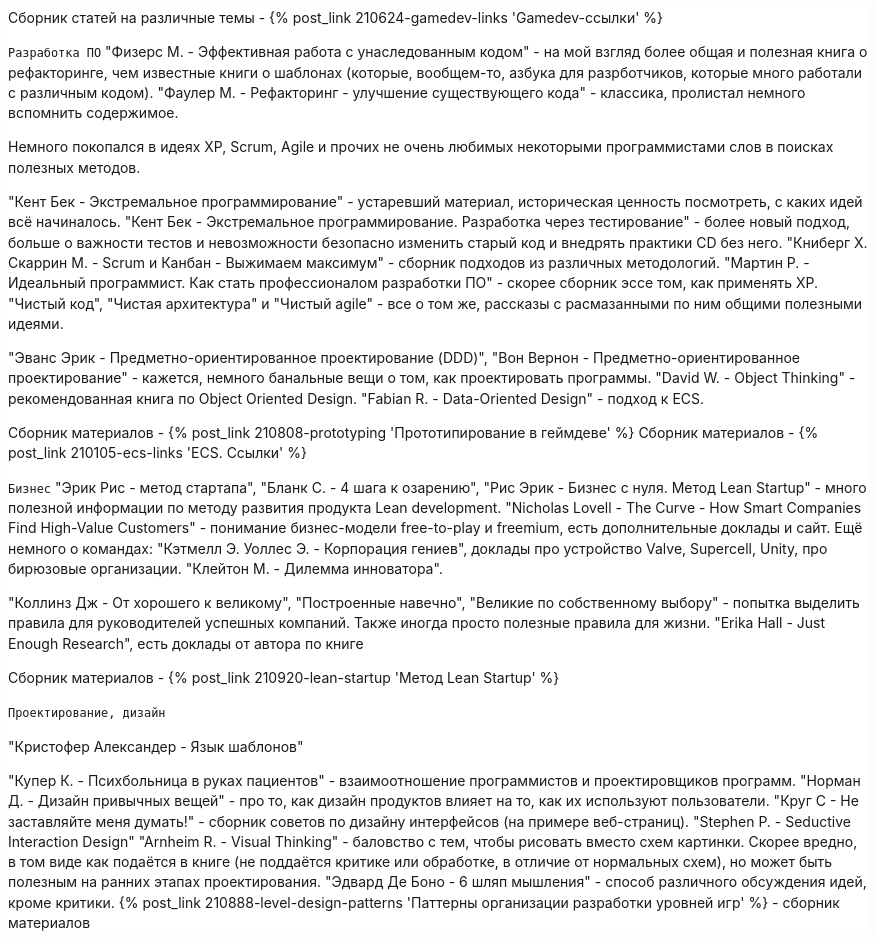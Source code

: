 Cборник статей на различные темы - {% post_link 210624-gamedev-links 'Gamedev-ссылки' %} 

`Разработка ПО`
"Физерс М. - Эффективная работа с унаследованным кодом" - на мой взгляд более общая и полезная книга о рефакторинге, чем известные книги о шаблонах (которые, вообщем-то, азбука для разрботчиков, которые много работали с различным кодом).
"Фаулер М. - Рефакторинг - улучшение существующего кода" - классика, пролистал немного вспомнить содержимое.

Немного покопался в идеях XP, Scrum, Agile и прочих не очень любимых некоторыми программистами слов в поисках полезных методов.

"Кент Бек - Экстремальное программирование" - устаревший материал, историческая ценность посмотреть, с каких идей всё начиналось.
"Кент Бек - Экстремальное программирование. Разработка через тестирование" - более новый подход, больше о важности тестов и невозможности безопасно изменить старый код и внедрять практики CD без него.
"Книберг Х. Скаррин М. - Scrum и Канбан - Выжимаем максимум" - сборник подходов из различных методологий.
"Мартин Р. - Идеальный программист. Как стать профессионалом разработки ПО" - скорее сборник эссе том, как применять XP. "Чистый код", "Чистая архитектура" и "Чистый agile" - все о том же, рассказы с расмазанными по ним общими полезными идеями.

"Эванс Эрик - Предметно-ориентированное проектирование (DDD)", "Вон Вернон - Предметно-ориентированное проектирование" - кажется, немного банальные вещи о том, как проектировать программы.
"David W. - Object Thinking" - рекомендованная книга по Object Oriented Design.
"Fabian R. - Data-Oriented Design" - подход к ECS.

Cборник материалов - {% post_link 210808-prototyping 'Прототипирование в геймдеве' %}
Cборник материалов - {% post_link 210105-ecs-links 'ECS. Ссылки' %}

`Бизнес`
"Эрик Рис - метод стартапа", "Бланк С. - 4 шага к озарению", "Рис Эрик - Бизнес с нуля.  Метод Lean Startup" - много полезной информации по методу развития продукта Lean development.
"Nicholas Lovell - The Curve - How Smart Companies Find High-Value Customers" - понимание бизнес-модели free-to-play и freemium, есть дополнительные доклады и сайт.
Ещё немного о командах:
"Кэтмелл Э. Уоллес Э. - Корпорация гениев", доклады про устройство Valve, Supercell, Unity, про бирюзовые организации.
"Клейтон М. - Дилемма инноватора".

"Коллинз Дж - От хорошего к великому", "Построенные навечно", "Великие по собственному выбору" - попытка выделить правила для руководителей успешных компаний. Также иногда просто полезные правила для жизни.
"Erika Hall - Just Enough Research", есть доклады от автора по книге

Cборник материалов - {% post_link 210920-lean-startup 'Метод Lean Startup' %}

`Проектирование, дизайн`

"Кристофер Александер - Язык шаблонов"

"Купер К. - Психбольница в руках пациентов" - взаимоотношение программистов и проектировщиков программ.
"Норман Д. - Дизайн привычных вещей" - про то, как дизайн продуктов влияет на то, как их используют пользователи.
"Круг С - Не заставляйте меня думать!" - сборник советов по дизайну интерфейсов (на примере веб-страниц).
"Stephen P. - Seductive Interaction Design"
"Arnheim R. - Visual Thinking" - баловство с тем, чтобы рисовать вместо схем картинки. Скорее вредно, в том виде как подаётся в книге (не поддаётся критике или обработке, в отличие от нормальных схем), но может быть полезным на ранних этапах проектирования.
"Эдвард Де Боно - 6 шляп мышления" - способ различного обсуждения идей, кроме критики.
{% post_link 210888-level-design-patterns 'Паттерны организации разработки уровней игр' %} - сборник материалов
